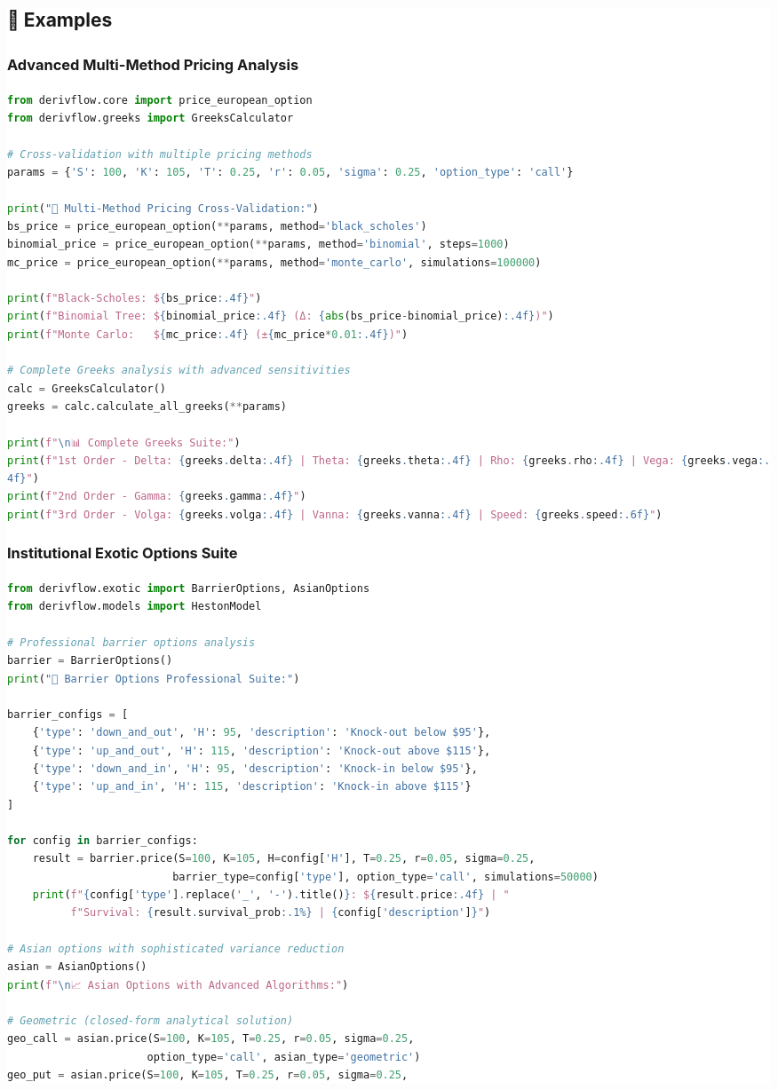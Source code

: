 
## 🎯 Examples

### **Advanced Multi-Method Pricing Analysis**

```python
from derivflow.core import price_european_option
from derivflow.greeks import GreeksCalculator

# Cross-validation with multiple pricing methods
params = {'S': 100, 'K': 105, 'T': 0.25, 'r': 0.05, 'sigma': 0.25, 'option_type': 'call'}

print("🎯 Multi-Method Pricing Cross-Validation:")
bs_price = price_european_option(**params, method='black_scholes')
binomial_price = price_european_option(**params, method='binomial', steps=1000)
mc_price = price_european_option(**params, method='monte_carlo', simulations=100000)

print(f"Black-Scholes: ${bs_price:.4f}")
print(f"Binomial Tree: ${binomial_price:.4f} (Δ: {abs(bs_price-binomial_price):.4f})")
print(f"Monte Carlo:   ${mc_price:.4f} (±{mc_price*0.01:.4f})")

# Complete Greeks analysis with advanced sensitivities
calc = GreeksCalculator()
greeks = calc.calculate_all_greeks(**params)

print(f"\n📊 Complete Greeks Suite:")
print(f"1st Order - Delta: {greeks.delta:.4f} | Theta: {greeks.theta:.4f} | Rho: {greeks.rho:.4f} | Vega: {greeks.vega:.4f}")
print(f"2nd Order - Gamma: {greeks.gamma:.4f}")
print(f"3rd Order - Volga: {greeks.volga:.4f} | Vanna: {greeks.vanna:.4f} | Speed: {greeks.speed:.6f}")
```

### **Institutional Exotic Options Suite**

```python
from derivflow.exotic import BarrierOptions, AsianOptions
from derivflow.models import HestonModel

# Professional barrier options analysis
barrier = BarrierOptions()
print("🎲 Barrier Options Professional Suite:")

barrier_configs = [
    {'type': 'down_and_out', 'H': 95, 'description': 'Knock-out below $95'},
    {'type': 'up_and_out', 'H': 115, 'description': 'Knock-out above $115'},
    {'type': 'down_and_in', 'H': 95, 'description': 'Knock-in below $95'},
    {'type': 'up_and_in', 'H': 115, 'description': 'Knock-in above $115'}
]

for config in barrier_configs:
    result = barrier.price(S=100, K=105, H=config['H'], T=0.25, r=0.05, sigma=0.25, 
                          barrier_type=config['type'], option_type='call', simulations=50000)
    print(f"{config['type'].replace('_', '-').title()}: ${result.price:.4f} | "
          f"Survival: {result.survival_prob:.1%} | {config['description']}")

# Asian options with sophisticated variance reduction
asian = AsianOptions()
print(f"\n📈 Asian Options with Advanced Algorithms:")

# Geometric (closed-form analytical solution)
geo_call = asian.price(S=100, K=105, T=0.25, r=0.05, sigma=0.25, 
                      option_type='call', asian_type='geometric')
geo_put = asian.price(S=100, K=105, T=0.25, r=0.05, sigma=0.25, 
```